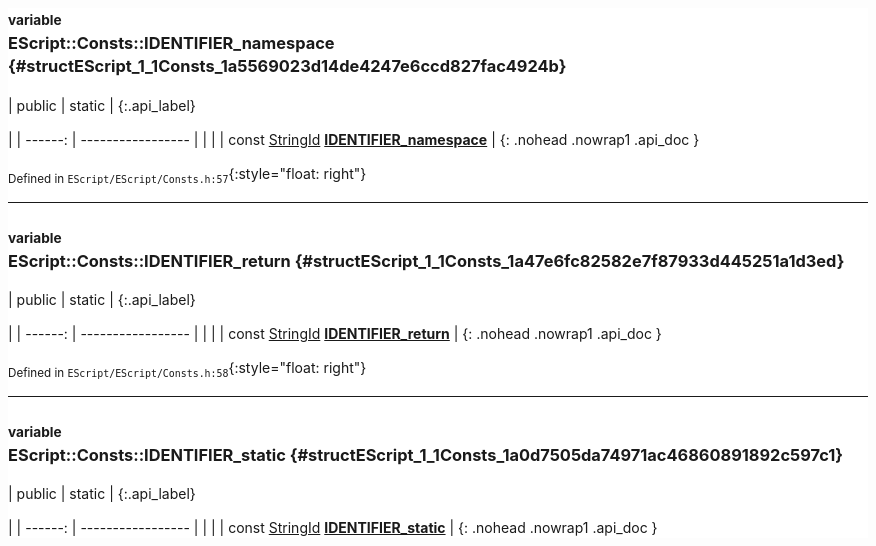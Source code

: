 ### <small>variable</small><br/> EScript::Consts::IDENTIFIER_namespace {#structEScript_1_1Consts_1a5569023d14de4247e6ccd827fac4924b}

| public | static |
{:.api_label}

|
| ------: | ----------------- |
|  |
| const [StringId](classEScript_1_1StringId) **[IDENTIFIER_namespace](#structEScript_1_1Consts_1a5569023d14de4247e6ccd827fac4924b)**  |
{: .nohead .nowrap1 .api_doc }





<sub>Defined in `EScript/EScript/Consts.h:57`</sub>{:style="float: right"}

-------------------------------------------------------------------

### <small>variable</small><br/> EScript::Consts::IDENTIFIER_return {#structEScript_1_1Consts_1a47e6fc82582e7f87933d445251a1d3ed}

| public | static |
{:.api_label}

|
| ------: | ----------------- |
|  |
| const [StringId](classEScript_1_1StringId) **[IDENTIFIER_return](#structEScript_1_1Consts_1a47e6fc82582e7f87933d445251a1d3ed)**  |
{: .nohead .nowrap1 .api_doc }





<sub>Defined in `EScript/EScript/Consts.h:58`</sub>{:style="float: right"}

-------------------------------------------------------------------

### <small>variable</small><br/> EScript::Consts::IDENTIFIER_static {#structEScript_1_1Consts_1a0d7505da74971ac46860891892c597c1}

| public | static |
{:.api_label}

|
| ------: | ----------------- |
|  |
| const [StringId](classEScript_1_1StringId) **[IDENTIFIER_static](#structEScript_1_1Consts_1a0d7505da74971ac46860891892c597c1)**  |
{: .nohead .nowrap1 .api_doc }
